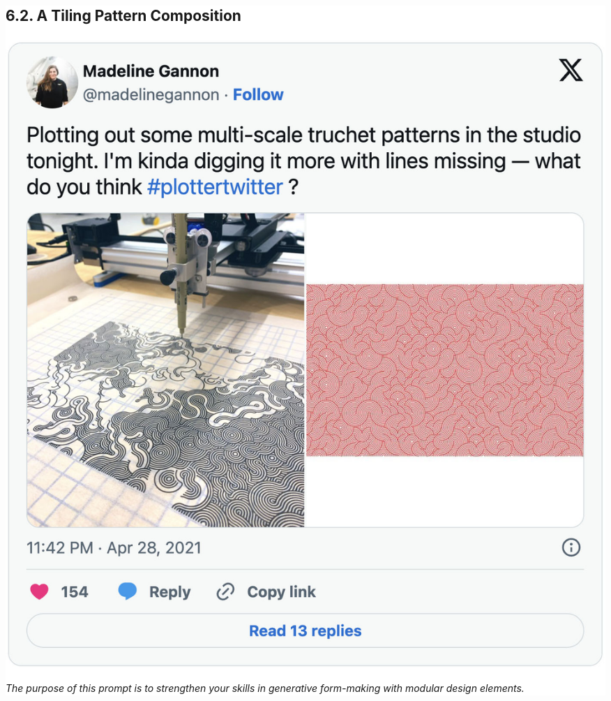 
## 6.2. A Tiling Pattern Composition

![gannon_tweet](pattern_img/gannon_tweet.jpg)

*The purpose of this prompt is to strengthen your skills in generative form-making with modular design elements.*

